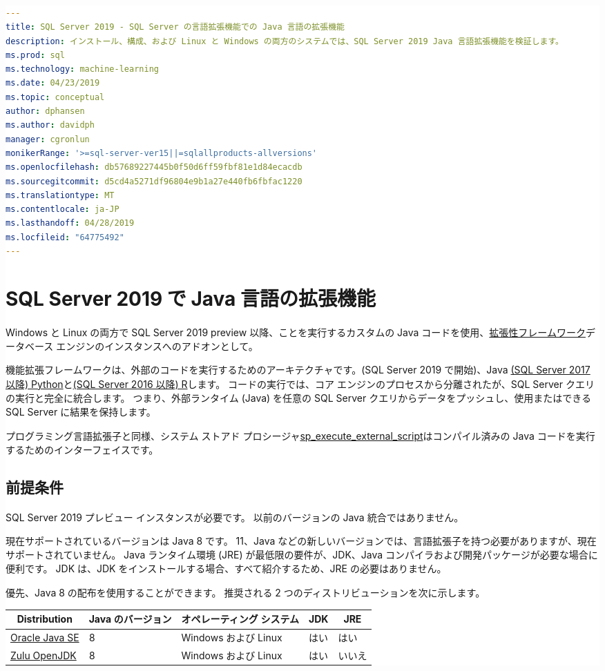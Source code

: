 ```yaml
---
title: SQL Server 2019 - SQL Server の言語拡張機能での Java 言語の拡張機能
description: インストール、構成、および Linux と Windows の両方のシステムでは、SQL Server 2019 Java 言語拡張機能を検証します。
ms.prod: sql
ms.technology: machine-learning
ms.date: 04/23/2019
ms.topic: conceptual
author: dphansen
ms.author: davidph
manager: cgronlun
monikerRange: '>=sql-server-ver15||=sqlallproducts-allversions'
ms.openlocfilehash: db57689227445b0f50d6ff59fbf81e1d84ecacdb
ms.sourcegitcommit: d5cd4a5271df96804e9b1a27e440fb6fbfac1220
ms.translationtype: MT
ms.contentlocale: ja-JP
ms.lasthandoff: 04/28/2019
ms.locfileid: "64775492"
---
```

# <a name="java-language-extension-in-sql-server-2019"></a>SQL Server 2019 で Java 言語の拡張機能 

Windows と Linux の両方で SQL Server 2019 preview 以降、ことを実行するカスタムの Java コードを使用、[拡張性フレームワーク](../concepts/extensibility-framework.md)データベース エンジンのインスタンスへのアドオンとして。

機能拡張フレームワークは、外部のコードを実行するためのアーキテクチャです。(SQL Server 2019 で開始)、Java [(SQL Server 2017 以降) Python](../concepts/extension-python.md)と[(SQL Server 2016 以降) R](../concepts/extension-r.md)します。 コードの実行では、コア エンジンのプロセスから分離されたが、SQL Server クエリの実行と完全に統合します。 つまり、外部ランタイム (Java) を任意の SQL Server クエリからデータをプッシュし、使用またはできる SQL Server に結果を保持します。

プログラミング言語拡張子と同様、システム ストアド プロシージャ[sp_execute_external_script](https://docs.microsoft.com/sql/relational-databases/system-stored-procedures/sp-execute-external-script-transact-sql)はコンパイル済みの Java コードを実行するためのインターフェイスです。

<a name="prerequisites"></a>

## <a name="prerequisites"></a>前提条件

SQL Server 2019 プレビュー インスタンスが必要です。 以前のバージョンの Java 統合ではありません。

現在サポートされているバージョンは Java 8 です。 11、Java などの新しいバージョンでは、言語拡張子を持つ必要がありますが、現在サポートされていません。 Java ランタイム環境 (JRE) が最低限の要件が、JDK、Java コンパイラおよび開発パッケージが必要な場合に便利です。 JDK は、JDK をインストールする場合、すべて紹介するため、JRE の必要はありません。

優先、Java 8 の配布を使用することができます。 推奨される 2 つのディストリビューションを次に示します。

| Distribution | Java のバージョン | オペレーティング システム | JDK | JRE |
|-|-|-|-|-|
| [Oracle Java SE](https://www.oracle.com/technetwork/java/javase/downloads/index.html) | 8 | Windows および Linux | はい | はい |
| [Zulu OpenJDK](https://www.azul.com/downloads/zulu/) | 8 | Windows および Linux | はい | いいえ |
